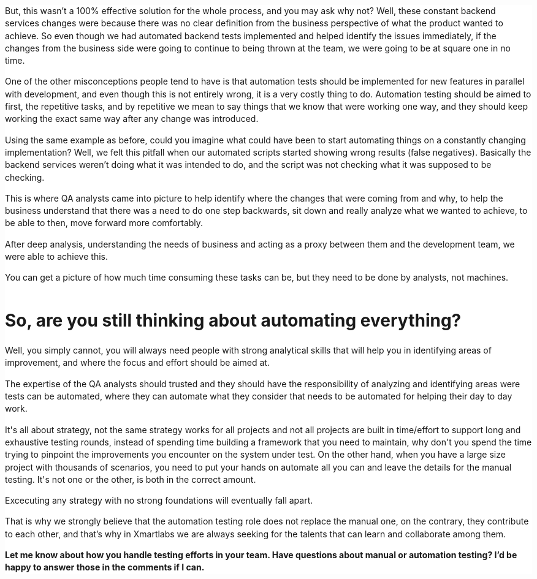But, this wasn’t a 100% effective solution for the whole process, and you may ask why not? Well, these constant backend services changes were because there was no clear definition from the business perspective of what the product wanted to achieve. So even though we had automated backend tests implemented and helped identify the issues immediately, if the changes from the business side were going to continue to being thrown at the team, we were going to be at square one in no time.

One of the other misconceptions people tend to have is that automation tests should be implemented for new features in parallel with development, and even though this is not entirely wrong, it is a very costly thing to do. Automation testing should be aimed to first, the repetitive tasks, and by repetitive we mean to say things that we know that were working one way, and they should keep working the exact same way after any change was introduced.

Using the same example as before, could you imagine what could have been to start automating things on a constantly changing implementation? Well, we felt this pitfall when our automated scripts started showing wrong results (false negatives). Basically the backend services weren’t doing what it was intended to do, and the script was not checking what it was supposed to be checking.

This is where QA analysts came into picture to help identify where the changes that were coming from and why, to help the business understand that there was a need to do one step backwards, sit down and really analyze what we wanted to achieve, to be able to then, move forward more comfortably.

After deep analysis, understanding the needs of business and acting as a proxy between them and the development team, we were able to achieve this.

You can get a picture of how much time consuming these tasks can be, but they need to be done by analysts, not machines.

# **So, are you still thinking about automating everything?**

Well, you simply cannot, you will always need people with strong analytical skills that will help you in identifying areas of improvement, and where the focus and effort should be aimed at.

The expertise of the QA analysts should trusted and they should have the responsibility of analyzing and identifying areas were tests can be automated, where they can automate what they consider that needs to be automated for helping their day to day work.

It's all about strategy, not the same strategy works for all projects and not all projects are built in time/effort to support long and exhaustive testing rounds, instead of spending time building a framework that you need to maintain, why don't you spend the time trying to pinpoint the improvements you encounter on the system under test. On the other hand, when you have a large size project with thousands of scenarios, you need to put your hands on automate all you can and leave the details for the manual testing. It's not one or the other, is both in the correct amount.

Excecuting any strategy with no strong foundations will eventually fall apart.

That is why we strongly believe that the automation testing role does not replace the manual one, on the contrary, they contribute to each other, and that’s why in Xmartlabs we are always seeking for the talents that can learn and collaborate among them.

**Let me know about how you handle testing efforts in your team. Have questions about manual or automation testing? I’d be happy to answer those in the comments if I can.**

